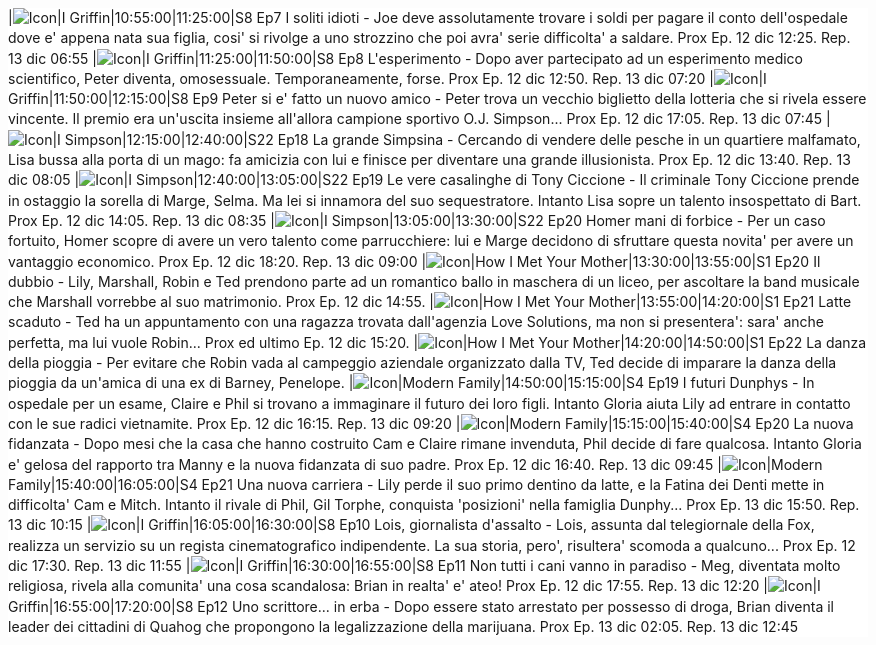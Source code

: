 |![Icon](https://guidatv.sky.it/uuid/575c8a5d-6daf-4326-be8f-c4b52142e7c6/cover?md5ChecksumParam=fefb5fb47e57d06697e47f43a36ff12e)|I Griffin|10:55:00|11:25:00|S8 Ep7 I soliti idioti - Joe deve assolutamente trovare i soldi per pagare il conto dell'ospedale dove e' appena nata sua figlia, cosi' si rivolge a uno strozzino che poi avra' serie difficolta' a saldare. Prox Ep. 12 dic 12:25. Rep. 13 dic 06:55
|![Icon](https://guidatv.sky.it/uuid/77ef68d2-348b-4702-b905-2e4e6ae8c94e/cover?md5ChecksumParam=fefb5fb47e57d06697e47f43a36ff12e)|I Griffin|11:25:00|11:50:00|S8 Ep8 L'esperimento - Dopo aver partecipato ad un esperimento medico scientifico, Peter diventa, omosessuale. Temporaneamente, forse. Prox Ep. 12 dic 12:50. Rep. 13 dic 07:20
|![Icon](https://guidatv.sky.it/uuid/d09c77f6-6cf9-484a-9d06-5b1cff3c5a2c/cover?md5ChecksumParam=fefb5fb47e57d06697e47f43a36ff12e)|I Griffin|11:50:00|12:15:00|S8 Ep9 Peter si e' fatto un nuovo amico - Peter trova un vecchio biglietto della lotteria che si rivela essere vincente. Il premio era un'uscita insieme all'allora campione sportivo O.J. Simpson... Prox Ep. 12 dic 17:05. Rep. 13 dic 07:45
|![Icon](https://guidatv.sky.it/uuid/09ac39f1-84be-49c4-9902-01feb21b5f94/cover?md5ChecksumParam=794eb8a53a4ccf1083c3ab410c5eae6c)|I Simpson|12:15:00|12:40:00|S22 Ep18 La grande Simpsina - Cercando di vendere delle pesche in un quartiere malfamato, Lisa bussa alla porta di un mago: fa amicizia con lui e finisce per diventare una grande illusionista. Prox Ep. 12 dic 13:40. Rep. 13 dic 08:05
|![Icon](https://guidatv.sky.it/uuid/f7f99deb-36fc-4a1c-89d7-69234351b876/cover?md5ChecksumParam=794eb8a53a4ccf1083c3ab410c5eae6c)|I Simpson|12:40:00|13:05:00|S22 Ep19 Le vere casalinghe di Tony Ciccione - Il criminale Tony Ciccione prende in ostaggio la sorella di Marge, Selma. Ma lei si innamora del suo sequestratore. Intanto Lisa sopre un talento insospettato di Bart. Prox Ep. 12 dic 14:05. Rep. 13 dic 08:35
|![Icon](https://guidatv.sky.it/uuid/86410a75-a9d6-41ee-aa0d-1e8b5bb59ddb/cover?md5ChecksumParam=794eb8a53a4ccf1083c3ab410c5eae6c)|I Simpson|13:05:00|13:30:00|S22 Ep20 Homer mani di forbice - Per un caso fortuito, Homer scopre di avere un vero talento come parrucchiere: lui e Marge decidono di sfruttare questa novita' per avere un vantaggio economico. Prox Ep. 12 dic 18:20. Rep. 13 dic 09:00
|![Icon](https://guidatv.sky.it/uuid/fe101ea7-ef06-420f-9977-769263e3e3af/cover?md5ChecksumParam=c95ab9e19a8597e0d61d5952b44a78a4)|How I Met Your Mother|13:30:00|13:55:00|S1 Ep20 Il dubbio - Lily, Marshall, Robin e Ted prendono parte ad un romantico ballo in maschera di un liceo, per ascoltare la band musicale che Marshall vorrebbe al suo matrimonio. Prox Ep. 12 dic 14:55.
|![Icon](https://guidatv.sky.it/uuid/2bfa76cd-757d-49cd-80fe-1e98231336bb/cover?md5ChecksumParam=c95ab9e19a8597e0d61d5952b44a78a4)|How I Met Your Mother|13:55:00|14:20:00|S1 Ep21 Latte scaduto - Ted ha un appuntamento con una ragazza trovata dall'agenzia Love Solutions, ma non si presentera': sara' anche perfetta, ma lui vuole Robin... Prox ed ultimo Ep. 12 dic 15:20.
|![Icon](https://guidatv.sky.it/uuid/08ba5c09-dd95-4829-bb05-37f03340b68d/cover?md5ChecksumParam=c95ab9e19a8597e0d61d5952b44a78a4)|How I Met Your Mother|14:20:00|14:50:00|S1 Ep22 La danza della pioggia - Per evitare che Robin vada al campeggio aziendale organizzato dalla TV, Ted decide di imparare la danza della pioggia da un'amica di una ex di Barney, Penelope.
|![Icon](https://guidatv.sky.it/uuid/e46990bf-93f9-4bc2-925a-538512afaeb4/cover?md5ChecksumParam=579ef625742feded561dc1d0addb92f2)|Modern Family|14:50:00|15:15:00|S4 Ep19 I futuri Dunphys - In ospedale per un esame, Claire e Phil si trovano a immaginare il futuro dei loro figli. Intanto Gloria aiuta Lily ad entrare in contatto con le sue radici vietnamite. Prox Ep. 12 dic 16:15. Rep. 13 dic 09:20
|![Icon](https://guidatv.sky.it/uuid/efc55a93-e277-48d9-af74-bd964655b0e0/cover?md5ChecksumParam=579ef625742feded561dc1d0addb92f2)|Modern Family|15:15:00|15:40:00|S4 Ep20 La nuova fidanzata - Dopo mesi che la casa che hanno costruito Cam e Claire rimane invenduta, Phil decide di fare qualcosa. Intanto Gloria e' gelosa del rapporto tra Manny e la nuova fidanzata di suo padre. Prox Ep. 12 dic 16:40. Rep. 13 dic 09:45
|![Icon](https://guidatv.sky.it/uuid/e0acab3f-6679-4d8b-b2f6-ea1dfa26bbc6/cover?md5ChecksumParam=579ef625742feded561dc1d0addb92f2)|Modern Family|15:40:00|16:05:00|S4 Ep21 Una nuova carriera - Lily perde il suo primo dentino da latte, e la Fatina dei Denti mette in difficolta' Cam e Mitch. Intanto il rivale di Phil, Gil Torphe, conquista 'posizioni' nella famiglia Dunphy... Prox Ep. 13 dic 15:50. Rep. 13 dic 10:15
|![Icon](https://guidatv.sky.it/uuid/109fb175-533a-4d5b-9d5a-5f846051e7bb/cover?md5ChecksumParam=fefb5fb47e57d06697e47f43a36ff12e)|I Griffin|16:05:00|16:30:00|S8 Ep10 Lois, giornalista d'assalto - Lois, assunta dal telegiornale della Fox, realizza un servizio su un regista cinematografico indipendente. La sua storia, pero', risultera' scomoda a qualcuno... Prox Ep. 12 dic 17:30. Rep. 13 dic 11:55
|![Icon](https://guidatv.sky.it/uuid/190a18b4-0d90-4906-b16b-931806e49686/cover?md5ChecksumParam=fefb5fb47e57d06697e47f43a36ff12e)|I Griffin|16:30:00|16:55:00|S8 Ep11 Non tutti i cani vanno in paradiso - Meg, diventata molto religiosa, rivela alla comunita' una cosa scandalosa: Brian in realta' e' ateo! Prox Ep. 12 dic 17:55. Rep. 13 dic 12:20
|![Icon](https://guidatv.sky.it/uuid/1024f8cc-149a-4d79-81e6-6e9a62b43a03/cover?md5ChecksumParam=fefb5fb47e57d06697e47f43a36ff12e)|I Griffin|16:55:00|17:20:00|S8 Ep12 Uno scrittore... in erba - Dopo essere stato arrestato per possesso di droga, Brian diventa il leader dei cittadini di Quahog che propongono la legalizzazione della marijuana. Prox Ep. 13 dic 02:05. Rep. 13 dic 12:45